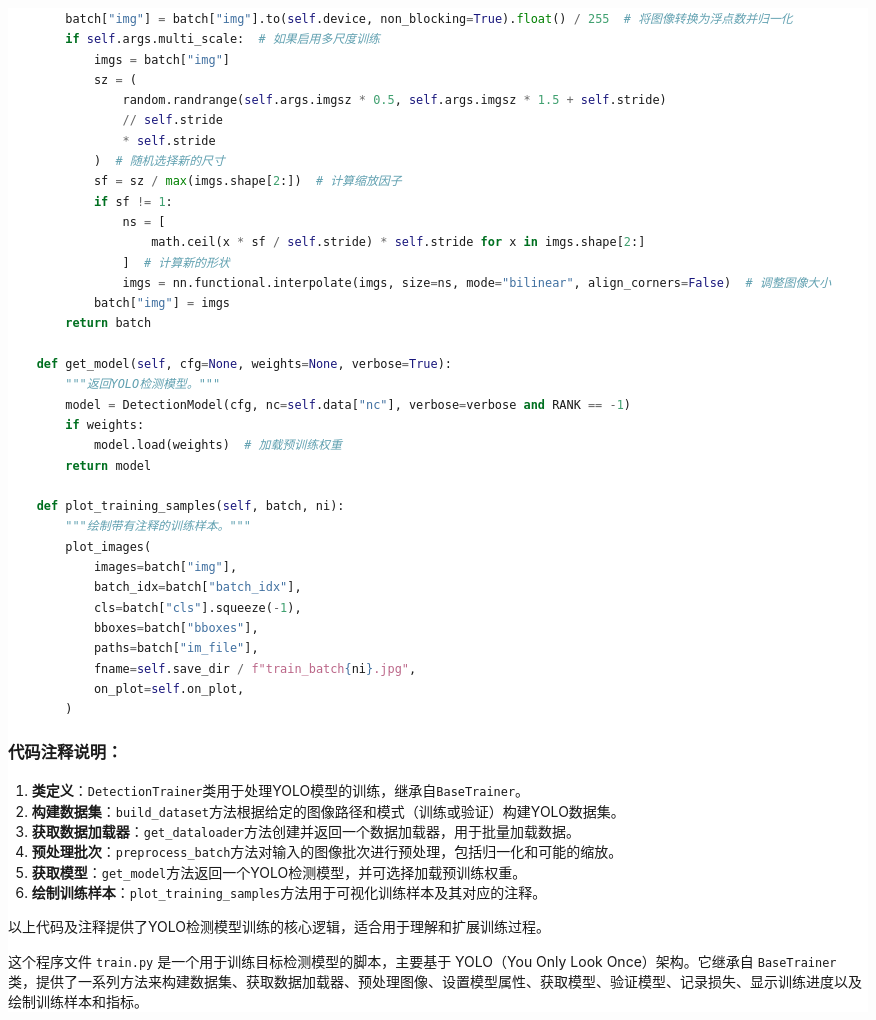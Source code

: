 ```python
        batch["img"] = batch["img"].to(self.device, non_blocking=True).float() / 255  # 将图像转换为浮点数并归一化
        if self.args.multi_scale:  # 如果启用多尺度训练
            imgs = batch["img"]
            sz = (
                random.randrange(self.args.imgsz * 0.5, self.args.imgsz * 1.5 + self.stride)
                // self.stride
                * self.stride
            )  # 随机选择新的尺寸
            sf = sz / max(imgs.shape[2:])  # 计算缩放因子
            if sf != 1:
                ns = [
                    math.ceil(x * sf / self.stride) * self.stride for x in imgs.shape[2:]
                ]  # 计算新的形状
                imgs = nn.functional.interpolate(imgs, size=ns, mode="bilinear", align_corners=False)  # 调整图像大小
            batch["img"] = imgs
        return batch

    def get_model(self, cfg=None, weights=None, verbose=True):
        """返回YOLO检测模型。"""
        model = DetectionModel(cfg, nc=self.data["nc"], verbose=verbose and RANK == -1)
        if weights:
            model.load(weights)  # 加载预训练权重
        return model

    def plot_training_samples(self, batch, ni):
        """绘制带有注释的训练样本。"""
        plot_images(
            images=batch["img"],
            batch_idx=batch["batch_idx"],
            cls=batch["cls"].squeeze(-1),
            bboxes=batch["bboxes"],
            paths=batch["im_file"],
            fname=self.save_dir / f"train_batch{ni}.jpg",
            on_plot=self.on_plot,
        )
```

### 代码注释说明：
1. **类定义**：`DetectionTrainer`类用于处理YOLO模型的训练，继承自`BaseTrainer`。
2. **构建数据集**：`build_dataset`方法根据给定的图像路径和模式（训练或验证）构建YOLO数据集。
3. **获取数据加载器**：`get_dataloader`方法创建并返回一个数据加载器，用于批量加载数据。
4. **预处理批次**：`preprocess_batch`方法对输入的图像批次进行预处理，包括归一化和可能的缩放。
5. **获取模型**：`get_model`方法返回一个YOLO检测模型，并可选择加载预训练权重。
6. **绘制训练样本**：`plot_training_samples`方法用于可视化训练样本及其对应的注释。

以上代码及注释提供了YOLO检测模型训练的核心逻辑，适合用于理解和扩展训练过程。

这个程序文件 `train.py` 是一个用于训练目标检测模型的脚本，主要基于 YOLO（You Only Look Once）架构。它继承自 `BaseTrainer` 类，提供了一系列方法来构建数据集、获取数据加载器、预处理图像、设置模型属性、获取模型、验证模型、记录损失、显示训练进度以及绘制训练样本和指标。

